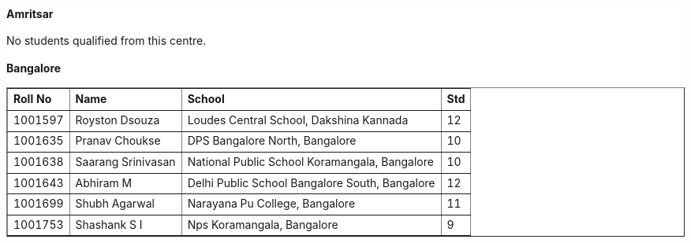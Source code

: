 </table>

<p id="Amritsar" style="font-weight:bold">Amritsar</p>

<p>No students qualified from this centre.</p>

<p id="Bangalore" style="font-weight:bold">Bangalore</p>

<table cellpadding="2" cellspacing="2" border="1" width="100%">
<tr>
<th align=left> Roll No</th>
<th align=left> Name </th>
<th align=left> School </th>
<th align=left> Std </th>
</tr>

<tr>
<td>1001597</td>
<td>Royston Dsouza</td>
<td>Loudes Central School, Dakshina Kannada</td>
<td>12</td>
</tr>

<tr>
<td>1001635</td>
<td>Pranav Choukse</td>
<td>DPS Bangalore North, Bangalore</td>
<td>10</td>
</tr>

<tr>
<td>1001638</td>
<td>Saarang Srinivasan</td>
<td>National Public School Koramangala, Bangalore</td>
<td>10</td>
</tr>

<tr>
<td>1001643</td>
<td>Abhiram M</td>
<td>Delhi Public School Bangalore South, Bangalore</td>
<td>12</td>
</tr>

<tr>
<td>1001699</td>
<td>Shubh Agarwal</td>
<td>Narayana Pu College, Bangalore</td>
<td>11</td>
</tr>

<tr>
<td>1001753</td>
<td>Shashank S I</td>
<td>Nps Koramangala, Bangalore</td>
<td>9</td>
</tr>
